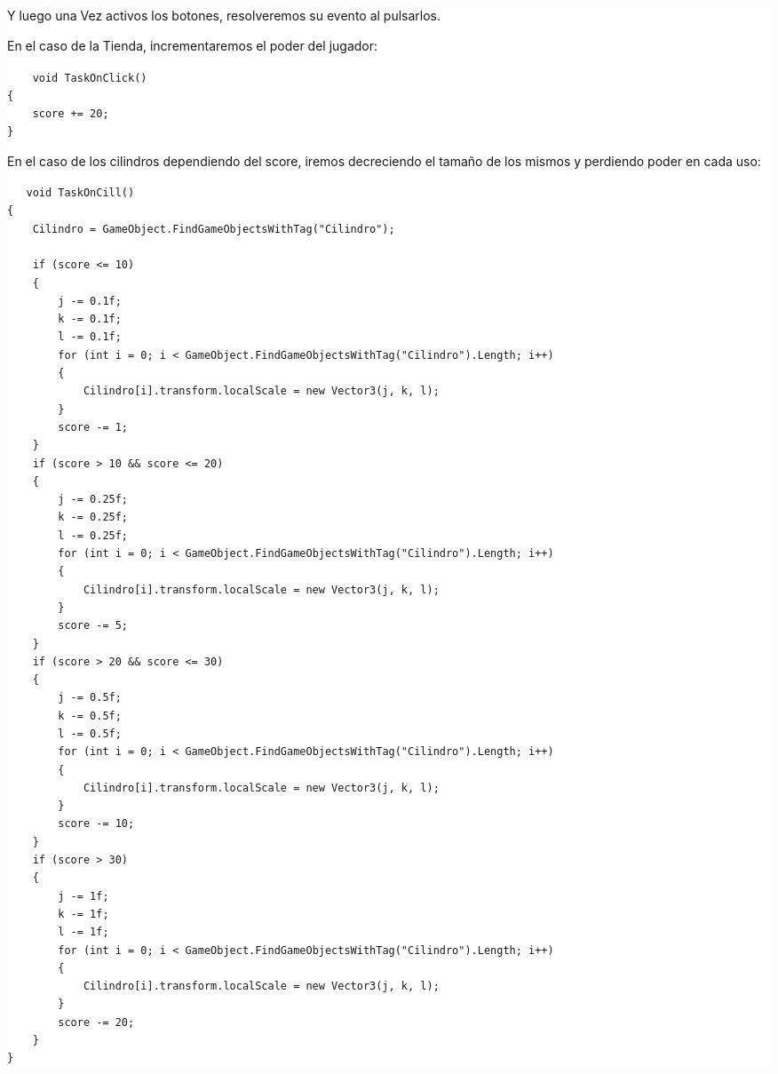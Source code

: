 Y luego una Vez activos los botones, resolveremos su evento al pulsarlos.

  En el caso de la Tienda, incrementaremos el poder del jugador:
  
        void TaskOnClick()
    {
        score += 20;
    }
    
  En el caso de los cilindros dependiendo del score, iremos decreciendo el tamaño de los mismos y perdiendo poder en cada uso:
  
       void TaskOnCill()
    {
        Cilindro = GameObject.FindGameObjectsWithTag("Cilindro");

        if (score <= 10)
        {
            j -= 0.1f;
            k -= 0.1f;
            l -= 0.1f;
            for (int i = 0; i < GameObject.FindGameObjectsWithTag("Cilindro").Length; i++)
            {
                Cilindro[i].transform.localScale = new Vector3(j, k, l);
            }
            score -= 1;
        }
        if (score > 10 && score <= 20)
        {
            j -= 0.25f;
            k -= 0.25f;
            l -= 0.25f;
            for (int i = 0; i < GameObject.FindGameObjectsWithTag("Cilindro").Length; i++)
            {
                Cilindro[i].transform.localScale = new Vector3(j, k, l);
            }
            score -= 5;
        }
        if (score > 20 && score <= 30)
        {
            j -= 0.5f;
            k -= 0.5f;
            l -= 0.5f;
            for (int i = 0; i < GameObject.FindGameObjectsWithTag("Cilindro").Length; i++)
            {
                Cilindro[i].transform.localScale = new Vector3(j, k, l);
            }
            score -= 10;
        }
        if (score > 30)
        {
            j -= 1f;
            k -= 1f;
            l -= 1f;
            for (int i = 0; i < GameObject.FindGameObjectsWithTag("Cilindro").Length; i++)
            {
                Cilindro[i].transform.localScale = new Vector3(j, k, l);
            }
            score -= 20;
        }
    }
    